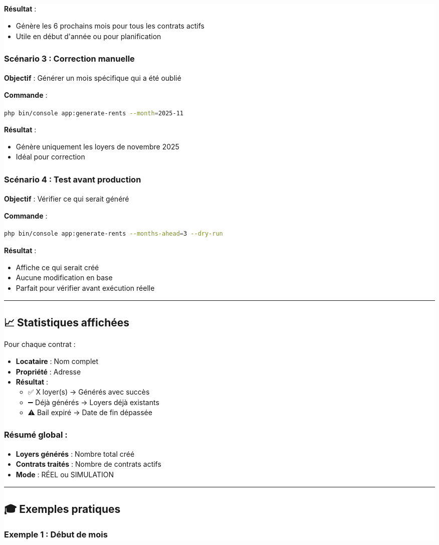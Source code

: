 **Résultat** :
- Génère les 6 prochains mois pour tous les contrats actifs
- Utile en début d'année ou pour planification

### Scénario 3 : Correction manuelle

**Objectif** : Générer un mois spécifique qui a été oublié

**Commande** :
```bash
php bin/console app:generate-rents --month=2025-11
```

**Résultat** :
- Génère uniquement les loyers de novembre 2025
- Idéal pour correction

### Scénario 4 : Test avant production

**Objectif** : Vérifier ce qui serait généré

**Commande** :
```bash
php bin/console app:generate-rents --months-ahead=3 --dry-run
```

**Résultat** :
- Affiche ce qui serait créé
- Aucune modification en base
- Parfait pour vérifier avant exécution réelle

---

## 📈 Statistiques affichées

Pour chaque contrat :
- **Locataire** : Nom complet
- **Propriété** : Adresse
- **Résultat** :
  - ✅ X loyer(s) → Générés avec succès
  - ➖ Déjà générés → Loyers déjà existants
  - ⚠️  Bail expiré → Date de fin dépassée

### Résumé global :
- **Loyers générés** : Nombre total créé
- **Contrats traités** : Nombre de contrats actifs
- **Mode** : RÉEL ou SIMULATION

---

## 🎓 Exemples pratiques

### Exemple 1 : Début de mois

